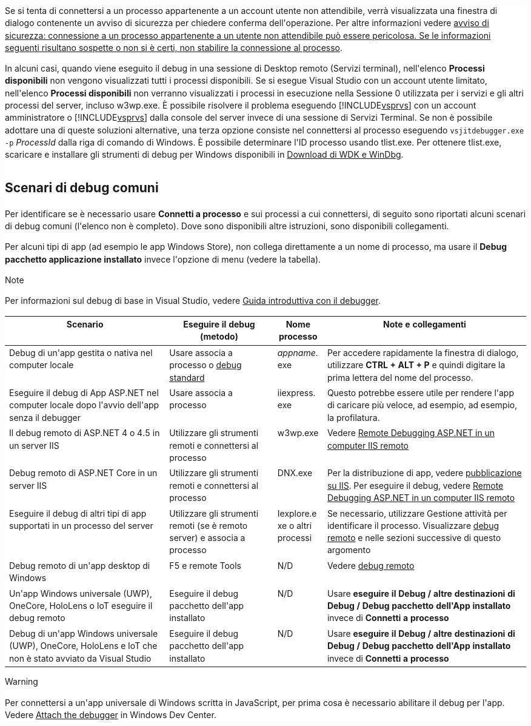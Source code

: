 Se si tenta di connettersi a un processo appartenente a un account utente non attendibile, verrà visualizzata una finestra di dialogo contenente un avviso di sicurezza per chiedere conferma dell'operazione. Per altre informazioni vedere [avviso di sicurezza: connessione a un processo appartenente a un utente non attendibile può essere pericolosa. Se le informazioni seguenti risultano sospette o non si è certi, non stabilire la connessione al processo](../debugger/security-warning-attaching-to-a-process-owned-by-an-untrusted-user-can-be-dangerous-if-the-following-information-looks-suspicious-or-you-are-unsure-do-not-attach-to-this-process.md).  
  
In alcuni casi, quando viene eseguito il debug in una sessione di Desktop remoto (Servizi terminal), nell'elenco **Processi disponibili** non vengono visualizzati tutti i processi disponibili. Se si esegue Visual Studio con un account utente limitato, nell'elenco **Processi disponibili** non verranno visualizzati i processi in esecuzione nella Sessione 0 utilizzata per i servizi e gli altri processi del server, incluso w3wp.exe. È possibile risolvere il problema eseguendo [!INCLUDE[vsprvs](../includes/vsprvs-md.md)] con un account amministratore o [!INCLUDE[vsprvs](../includes/vsprvs-md.md)] dalla console del server invece di una sessione di Servizi Terminal. Se non è possibile adottare una di queste soluzioni alternative, una terza opzione consiste nel connettersi al processo eseguendo `vsjitdebugger.exe -p` *ProcessId* dalla riga di comando di Windows. È possibile determinare l'ID processo usando tlist.exe. Per ottenere tlist.exe, scaricare e installare gli strumenti di debug per Windows disponibili in  [Download di WDK e WinDbg](http://go.microsoft.com/fwlink/?LinkId=168279).

## <a name="BKMK_Scenarios"></a> Scenari di debug comuni

Per identificare se è necessario usare **Connetti a processo** e sui processi a cui connettersi, di seguito sono riportati alcuni scenari di debug comuni (l'elenco non è completo). Dove sono disponibili altre istruzioni, sono disponibili collegamenti.

Per alcuni tipi di app (ad esempio le app Windows Store), non collega direttamente a un nome di processo, ma usare il **Debug pacchetto applicazione installato** invece l'opzione di menu (vedere la tabella).

> [!NOTE]
> Per informazioni sul debug di base in Visual Studio, vedere [Guida introduttiva con il debugger](../debugger/getting-started-with-the-debugger.md).

|Scenario|Eseguire il debug (metodo)|Nome processo|Note e collegamenti|
|-|-|-|-|
|Debug di un'app gestita o nativa nel computer locale|Usare associa a processo o [debug standard](../debugger/getting-started-with-the-debugger.md)|*appname*.exe|Per accedere rapidamente la finestra di dialogo, utilizzare **CTRL + ALT + P** e quindi digitare la prima lettera del nome del processo.|
|Eseguire il debug di App ASP.NET nel computer locale dopo l'avvio dell'app senza il debugger|Usare associa a processo|iiexpress.exe|Questo potrebbe essere utile per rendere l'app di caricare più veloce, ad esempio, ad esempio, la profilatura. |
|Il debug remoto di ASP.NET 4 o 4.5 in un server IIS|Utilizzare gli strumenti remoti e connettersi al processo|w3wp.exe|Vedere [Remote Debugging ASP.NET in un computer IIS remoto](../debugger/remote-debugging-aspnet-on-a-remote-iis-7-5-computer.md)|
|Debug remoto di ASP.NET Core in un server IIS|Utilizzare gli strumenti remoti e connettersi al processo|DNX.exe|Per la distribuzione di app, vedere [pubblicazione su IIS](https://docs.asp.net/en/latest/publishing/iis.html). Per eseguire il debug, vedere [Remote Debugging ASP.NET in un computer IIS remoto](../debugger/remote-debugging-aspnet-on-a-remote-iis-7-5-computer.md)|
|Eseguire il debug di altri tipi di app supportati in un processo del server|Utilizzare gli strumenti remoti (se è remoto server) e associa a processo|Iexplore.exe o altri processi|Se necessario, utilizzare Gestione attività per identificare il processo. Visualizzare [debug remoto](../debugger/remote-debugging.md) e nelle sezioni successive di questo argomento|
|Debug remoto di un'app desktop di Windows|F5 e remote Tools|N/D| Vedere [debug remoto](../debugger/remote-debugging.md)|
|Un'app Windows universale (UWP), OneCore, HoloLens o IoT eseguire il debug remoto|Eseguire il debug pacchetto dell'app installato|N/D|Usare **eseguire il Debug / altre destinazioni di Debug / Debug pacchetto dell'App installato** invece di **Connetti a processo**|
|Debug di un'app Windows universale (UWP), OneCore, HoloLens e IoT che non è stato avviato da Visual Studio|Eseguire il debug pacchetto dell'app installato|N/D|Usare **eseguire il Debug / altre destinazioni di Debug / Debug pacchetto dell'App installato** invece di **Connetti a processo**|
  
> [!WARNING]
>  Per connettersi a un'app universale di Windows scritta in JavaScript, per prima cosa è necessario abilitare il debug per l'app. Vedere [Attach the debugger](../debugger/start-a-debugging-session-for-store-apps-in-visual-studio-javascript.md#BKMK_Attach_the_debugger) in Windows Dev Center.  
  